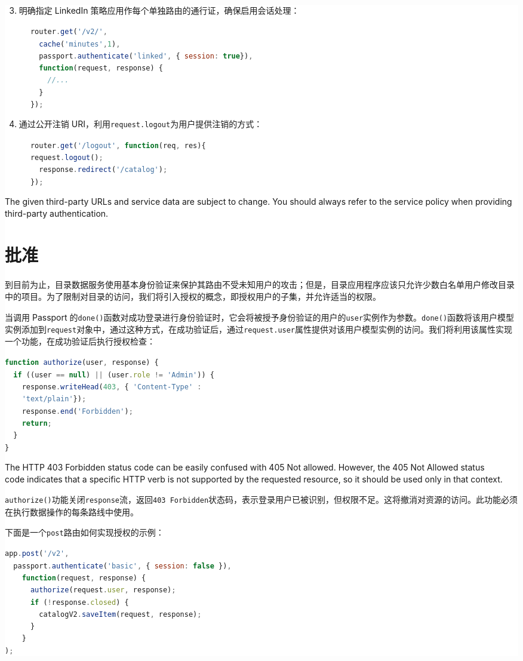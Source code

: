 3.  明确指定 LinkedIn 策略应用作每个单独路由的通行证，确保启用会话处理：

```js
      router.get('/v2/', 
        cache('minutes',1), 
        passport.authenticate('linked', { session: true}), 
        function(request, response) {
          //...
        }
      });
```

4.  通过公开注销 URI，利用`request.logout`为用户提供注销的方式：

```js
      router.get('/logout', function(req, res){
      request.logout();
        response.redirect('/catalog');
      });

```

The given third-party URLs and service data are subject to change. You should always refer to the service policy when providing third-party authentication.

# 批准

到目前为止，目录数据服务使用基本身份验证来保护其路由不受未知用户的攻击；但是，目录应用程序应该只允许少数白名单用户修改目录中的项目。为了限制对目录的访问，我们将引入授权的概念，即授权用户的子集，并允许适当的权限。

当调用 Passport 的`done()`函数对成功登录进行身份验证时，它会将被授予身份验证的用户的`user`实例作为参数。`done()`函数将该用户模型实例添加到`request`对象中，通过这种方式，在成功验证后，通过`request.user`属性提供对该用户模型实例的访问。我们将利用该属性实现一个功能，在成功验证后执行授权检查：

```js
function authorize(user, response) {
  if ((user == null) || (user.role != 'Admin')) {
    response.writeHead(403, { 'Content-Type' : 
    'text/plain'});
    response.end('Forbidden');
    return;
  }
} 
```

The HTTP 403 Forbidden status code can be easily confused with 405 Not allowed. However, the 405 Not Allowed status code indicates that a specific HTTP verb is not supported by the requested resource, so it should be used only in that context.

`authorize()`功能关闭`response`流，返回`403 Forbidden`状态码，表示登录用户已被识别，但权限不足。这将撤消对资源的访问。此功能必须在执行数据操作的每条路线中使用。

下面是一个`post`路由如何实现授权的示例：

```js
app.post('/v2', 
  passport.authenticate('basic', { session: false }), 
    function(request, response) {
      authorize(request.user, response);
      if (!response.closed) {
        catalogV2.saveItem(request, response);
      }
    }
); 
```
